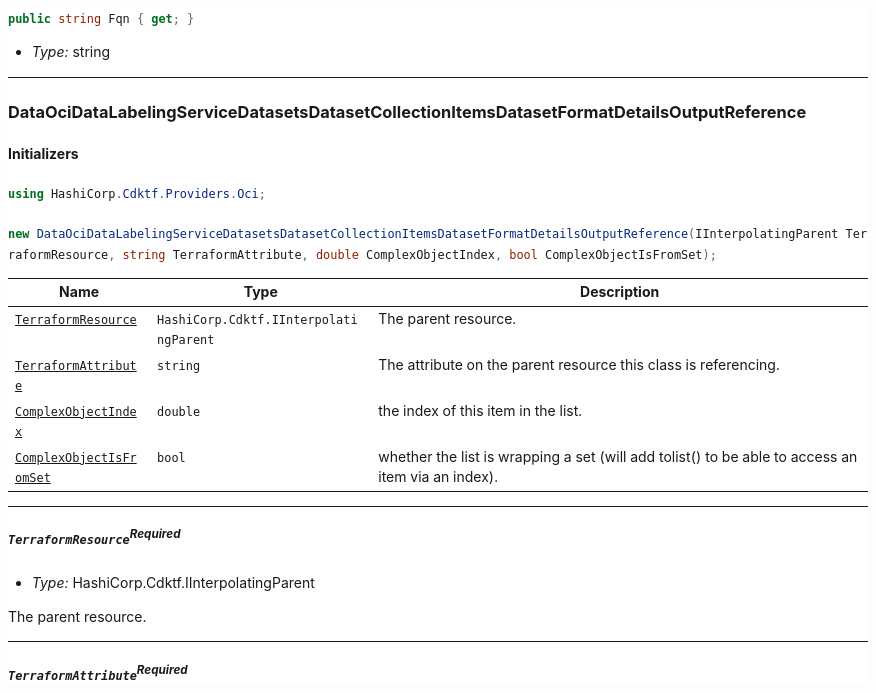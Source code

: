 ```csharp
public string Fqn { get; }
```

- *Type:* string

---


### DataOciDataLabelingServiceDatasetsDatasetCollectionItemsDatasetFormatDetailsOutputReference <a name="DataOciDataLabelingServiceDatasetsDatasetCollectionItemsDatasetFormatDetailsOutputReference" id="rhizo-co-terraform-provider-oci.dataOciDataLabelingServiceDatasets.DataOciDataLabelingServiceDatasetsDatasetCollectionItemsDatasetFormatDetailsOutputReference"></a>

#### Initializers <a name="Initializers" id="rhizo-co-terraform-provider-oci.dataOciDataLabelingServiceDatasets.DataOciDataLabelingServiceDatasetsDatasetCollectionItemsDatasetFormatDetailsOutputReference.Initializer"></a>

```csharp
using HashiCorp.Cdktf.Providers.Oci;

new DataOciDataLabelingServiceDatasetsDatasetCollectionItemsDatasetFormatDetailsOutputReference(IInterpolatingParent TerraformResource, string TerraformAttribute, double ComplexObjectIndex, bool ComplexObjectIsFromSet);
```

| **Name** | **Type** | **Description** |
| --- | --- | --- |
| <code><a href="#rhizo-co-terraform-provider-oci.dataOciDataLabelingServiceDatasets.DataOciDataLabelingServiceDatasetsDatasetCollectionItemsDatasetFormatDetailsOutputReference.Initializer.parameter.terraformResource">TerraformResource</a></code> | <code>HashiCorp.Cdktf.IInterpolatingParent</code> | The parent resource. |
| <code><a href="#rhizo-co-terraform-provider-oci.dataOciDataLabelingServiceDatasets.DataOciDataLabelingServiceDatasetsDatasetCollectionItemsDatasetFormatDetailsOutputReference.Initializer.parameter.terraformAttribute">TerraformAttribute</a></code> | <code>string</code> | The attribute on the parent resource this class is referencing. |
| <code><a href="#rhizo-co-terraform-provider-oci.dataOciDataLabelingServiceDatasets.DataOciDataLabelingServiceDatasetsDatasetCollectionItemsDatasetFormatDetailsOutputReference.Initializer.parameter.complexObjectIndex">ComplexObjectIndex</a></code> | <code>double</code> | the index of this item in the list. |
| <code><a href="#rhizo-co-terraform-provider-oci.dataOciDataLabelingServiceDatasets.DataOciDataLabelingServiceDatasetsDatasetCollectionItemsDatasetFormatDetailsOutputReference.Initializer.parameter.complexObjectIsFromSet">ComplexObjectIsFromSet</a></code> | <code>bool</code> | whether the list is wrapping a set (will add tolist() to be able to access an item via an index). |

---

##### `TerraformResource`<sup>Required</sup> <a name="TerraformResource" id="rhizo-co-terraform-provider-oci.dataOciDataLabelingServiceDatasets.DataOciDataLabelingServiceDatasetsDatasetCollectionItemsDatasetFormatDetailsOutputReference.Initializer.parameter.terraformResource"></a>

- *Type:* HashiCorp.Cdktf.IInterpolatingParent

The parent resource.

---

##### `TerraformAttribute`<sup>Required</sup> <a name="TerraformAttribute" id="rhizo-co-terraform-provider-oci.dataOciDataLabelingServiceDatasets.DataOciDataLabelingServiceDatasetsDatasetCollectionItemsDatasetFormatDetailsOutputReference.Initializer.parameter.terraformAttribute"></a>

